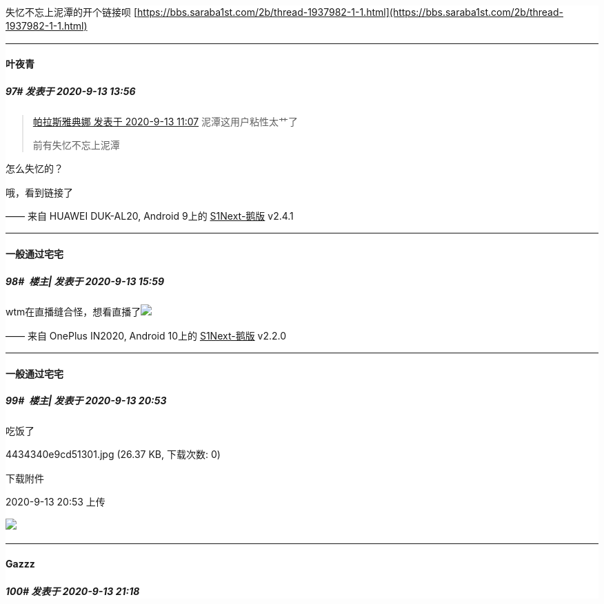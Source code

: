 失忆不忘上泥潭的开个链接呗</blockquote>
[https://bbs.saraba1st.com/2b/thread-1937982-1-1.html](https://bbs.saraba1st.com/2b/thread-1937982-1-1.html)


-----

####  叶夜青  
##### 97#       发表于 2020-9-13 13:56


<blockquote><a href="httphttps://bbs.saraba1st.com/2b/forum.php?mod=redirect&amp;goto=findpost&amp;pid=48721608&amp;ptid=1959572" target="_blank">帕拉斯雅典娜 发表于 2020-9-13 11:07</a>
泥潭这用户粘性太艹了


前有失忆不忘上泥潭</blockquote>
怎么失忆的？

哦，看到链接了

—— 来自 HUAWEI DUK-AL20, Android 9上的 [S1Next-鹅版](https://github.com/ykrank/S1-Next/releases) v2.4.1


-----

####  一般通过宅宅  
##### 98#         楼主| 发表于 2020-9-13 15:59


wtm在直播缝合怪，想看直播了<img src="https://static.saraba1st.com/image/smiley/face2017/045.png" referrerpolicy="no-referrer">

—— 来自 OnePlus IN2020, Android 10上的 [S1Next-鹅版](https://github.com/ykrank/S1-Next/releases) v2.2.0


-----

####  一般通过宅宅  
##### 99#         楼主| 发表于 2020-9-13 20:53


吃饭了


4434340e9cd51301.jpg
(26.37 KB, 下载次数: 0)


下载附件


2020-9-13 20:53 上传


<img src="https://img.saraba1st.com/forum/202009/13/205338u1an0db34qfz0ot0.jpg" referrerpolicy="no-referrer">


-----

####  Gazzz  
##### 100#       发表于 2020-9-13 21:18
